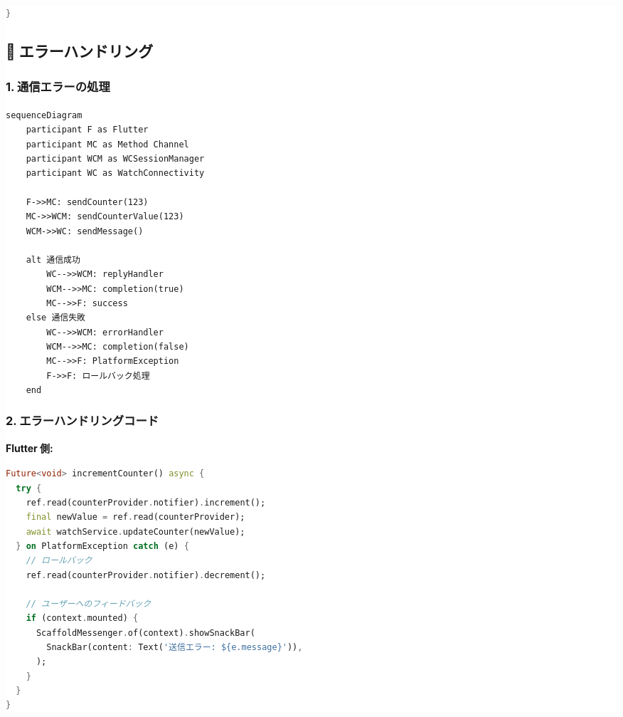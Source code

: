 ```dart
}
```

## 🚫 エラーハンドリング

### 1. 通信エラーの処理

```mermaid
sequenceDiagram
    participant F as Flutter
    participant MC as Method Channel
    participant WCM as WCSessionManager
    participant WC as WatchConnectivity

    F->>MC: sendCounter(123)
    MC->>WCM: sendCounterValue(123)
    WCM->>WC: sendMessage()

    alt 通信成功
        WC-->>WCM: replyHandler
        WCM-->>MC: completion(true)
        MC-->>F: success
    else 通信失敗
        WC-->>WCM: errorHandler
        WCM-->>MC: completion(false)
        MC-->>F: PlatformException
        F->>F: ロールバック処理
    end
```

### 2. エラーハンドリングコード

**Flutter 側:**

```dart
Future<void> incrementCounter() async {
  try {
    ref.read(counterProvider.notifier).increment();
    final newValue = ref.read(counterProvider);
    await watchService.updateCounter(newValue);
  } on PlatformException catch (e) {
    // ロールバック
    ref.read(counterProvider.notifier).decrement();

    // ユーザーへのフィードバック
    if (context.mounted) {
      ScaffoldMessenger.of(context).showSnackBar(
        SnackBar(content: Text('送信エラー: ${e.message}')),
      );
    }
  }
}
```
